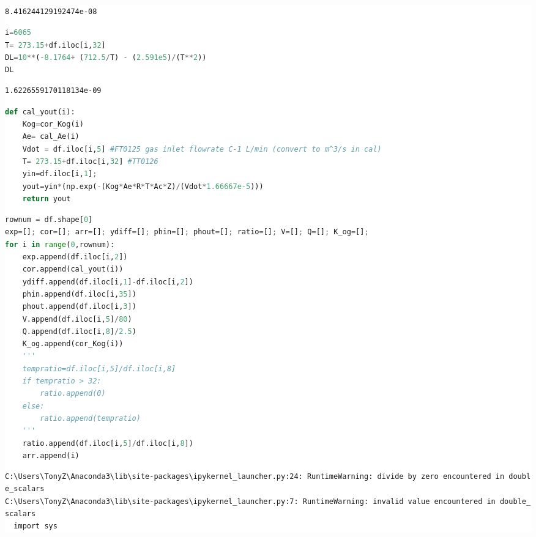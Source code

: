     8.416244129192474e-08
    


```python
i=6065
T= 273.15+df.iloc[i,32]
DL=10**(-8.1764+ (712.5/T) - (2.591e5)/(T**2))
DL
```




    1.6226559170118134e-09




```python
def cal_yout(i):
    Kog=cor_Kog(i)
    Ae= cal_Ae(i)
    Vdot = df.iloc[i,5] #FT0125 gas inlet flowrate C-1 L/min (convert to m^3/s in cal)
    T= 273.15+df.iloc[i,32] #TT0126
    yin=df.iloc[i,1];
    yout=yin*(np.exp(-(Kog*Ae*R*T*Ac*Z)/(Vdot*1.66667e-5)))
    return yout
```


```python
rownum = df.shape[0]
exp=[]; cor=[]; arr=[]; ydiff=[]; phin=[]; phout=[]; ratio=[]; V=[]; Q=[]; K_og=[];
for i in range(0,rownum):
    exp.append(df.iloc[i,2])
    cor.append(cal_yout(i))
    ydiff.append(df.iloc[i,1]-df.iloc[i,2])
    phin.append(df.iloc[i,35])
    phout.append(df.iloc[i,3])
    V.append(df.iloc[i,5]/80)
    Q.append(df.iloc[i,8]/2.5)
    K_og.append(cor_Kog(i))
    '''
    tempratio=df.iloc[i,5]/df.iloc[i,8]
    if tempratio > 32:
        ratio.append(0)
    else:
        ratio.append(tempratio)
    '''
    ratio.append(df.iloc[i,5]/df.iloc[i,8])
    arr.append(i)
```

    C:\Users\TonyZ\Anaconda3\lib\site-packages\ipykernel_launcher.py:24: RuntimeWarning: divide by zero encountered in double_scalars
    C:\Users\TonyZ\Anaconda3\lib\site-packages\ipykernel_launcher.py:7: RuntimeWarning: invalid value encountered in double_scalars
      import sys
    